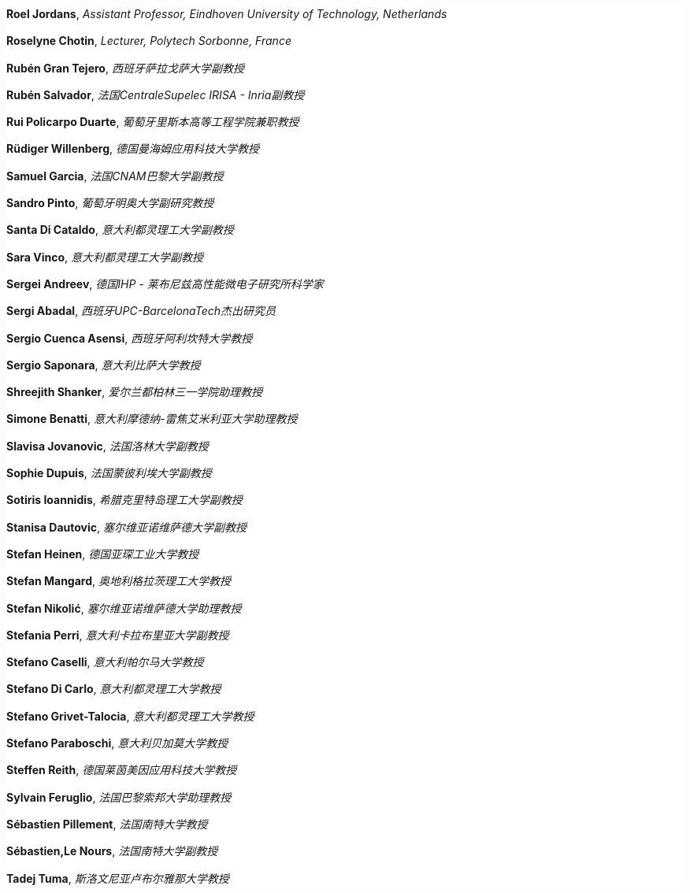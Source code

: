 **Roel Jordans**, *Assistant Professor, Eindhoven University of Technology, Netherlands*

**Roselyne Chotin**, *Lecturer, Polytech Sorbonne, France*

**Rubén Gran Tejero**, *西班牙萨拉戈萨大学副教授*

**Rubén Salvador**, *法国CentraleSupelec IRISA - Inria副教授*

**Rui Policarpo Duarte**, *葡萄牙里斯本高等工程学院兼职教授*

**Rüdiger Willenberg**, *德国曼海姆应用科技大学教授*

**Samuel Garcia**, *法国CNAM巴黎大学副教授*

**Sandro Pinto**, *葡萄牙明奥大学副研究教授*

**Santa Di Cataldo**, *意大利都灵理工大学副教授*

**Sara Vinco**, *意大利都灵理工大学副教授*

**Sergei Andreev**, *德国IHP - 莱布尼兹高性能微电子研究所科学家*

**Sergi Abadal**, *西班牙UPC-BarcelonaTech杰出研究员*

**Sergio Cuenca Asensi**, *西班牙阿利坎特大学教授*

**Sergio Saponara**, *意大利比萨大学教授*

**Shreejith Shanker**, *爱尔兰都柏林三一学院助理教授*

**Simone Benatti**, *意大利摩德纳-雷焦艾米利亚大学助理教授*

**Slavisa Jovanovic**, *法国洛林大学副教授*

**Sophie Dupuis**, *法国蒙彼利埃大学副教授*

**Sotiris Ioannidis**, *希腊克里特岛理工大学副教授*

**Stanisa Dautovic**, *塞尔维亚诺维萨德大学副教授*

**Stefan Heinen**, *德国亚琛工业大学教授*

**Stefan Mangard**, *奥地利格拉茨理工大学教授*

**Stefan Nikolić**, *塞尔维亚诺维萨德大学助理教授*

**Stefania Perri**, *意大利卡拉布里亚大学副教授*

**Stefano Caselli**, *意大利帕尔马大学教授*

**Stefano Di Carlo**, *意大利都灵理工大学教授*

**Stefano Grivet-Talocia**, *意大利都灵理工大学教授*

**Stefano Paraboschi**, *意大利贝加莫大学教授*

**Steffen Reith**, *德国莱茵美因应用科技大学教授*

**Sylvain Feruglio**, *法国巴黎索邦大学助理教授*

**Sébastien Pillement**, *法国南特大学教授*

**Sébastien,Le Nours**, *法国南特大学副教授*

**Tadej Tuma**, *斯洛文尼亚卢布尔雅那大学教授*
